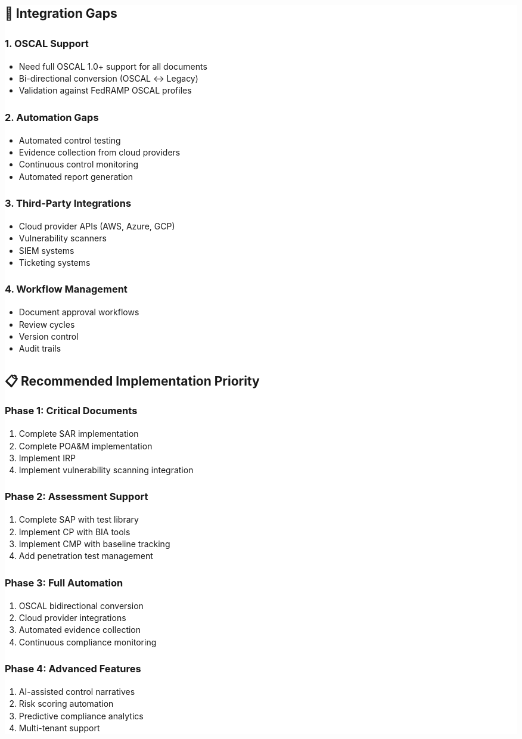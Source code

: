 ## 🔧 Integration Gaps

### 1. **OSCAL Support**
- Need full OSCAL 1.0+ support for all documents
- Bi-directional conversion (OSCAL ↔ Legacy)
- Validation against FedRAMP OSCAL profiles

### 2. **Automation Gaps**
- Automated control testing
- Evidence collection from cloud providers
- Continuous control monitoring
- Automated report generation

### 3. **Third-Party Integrations**
- Cloud provider APIs (AWS, Azure, GCP)
- Vulnerability scanners
- SIEM systems
- Ticketing systems

### 4. **Workflow Management**
- Document approval workflows
- Review cycles
- Version control
- Audit trails

## 📋 Recommended Implementation Priority

### Phase 1: Critical Documents
1. Complete SAR implementation
2. Complete POA&M implementation
3. Implement IRP
4. Implement vulnerability scanning integration

### Phase 2: Assessment Support
1. Complete SAP with test library
2. Implement CP with BIA tools
3. Implement CMP with baseline tracking
4. Add penetration test management

### Phase 3: Full Automation
1. OSCAL bidirectional conversion
2. Cloud provider integrations
3. Automated evidence collection
4. Continuous compliance monitoring

### Phase 4: Advanced Features
1. AI-assisted control narratives
2. Risk scoring automation
3. Predictive compliance analytics
4. Multi-tenant support
